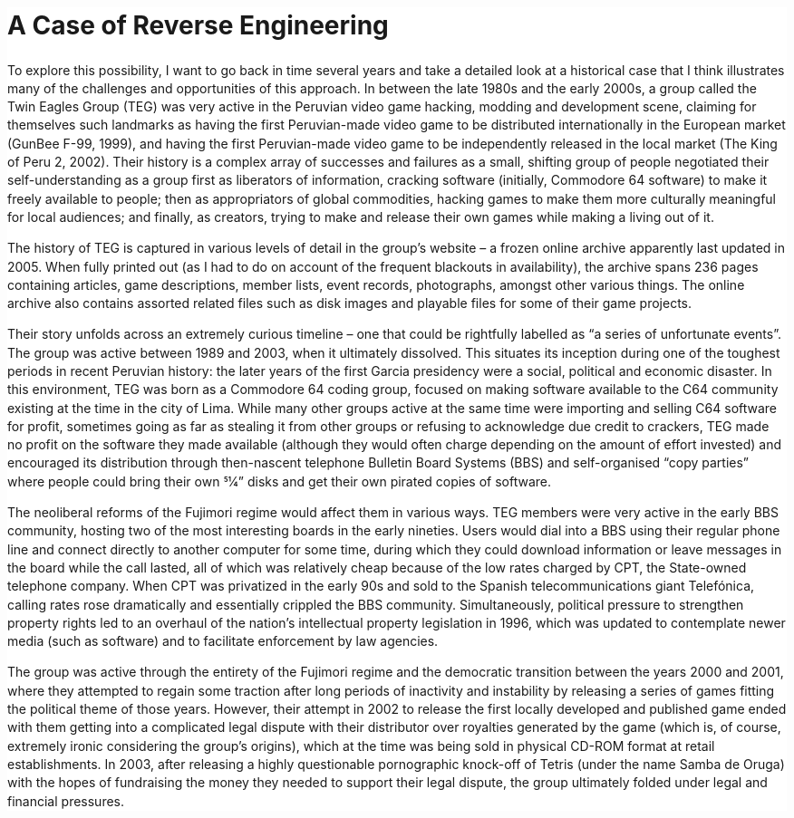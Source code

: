 # A Case of Reverse Engineering

To explore this possibility, I want to go back in time several years and take a detailed look at a historical case that I think illustrates many of the challenges and opportunities of this approach. In between the late 1980s and the early 2000s, a group called the Twin Eagles Group (TEG) was very active in the Peruvian video game hacking, modding and development scene, claiming for themselves such landmarks as having the first Peruvian-made video game to be distributed internationally in the European market (GunBee F-99, 1999), and having the first Peruvian-made video game to be independently released in the local market (The King of Peru 2, 2002). Their history is a complex array of successes and failures as a small, shifting group of people negotiated their self-understanding as a group first as liberators of information, cracking software (initially, Commodore 64 software) to make it freely available to people; then as appropriators of global commodities, hacking games to make them more culturally meaningful for local audiences; and finally, as creators, trying to make and release their own games while making a living out of it.

The history of TEG is captured in various levels of detail in the group’s website – a frozen online archive apparently last updated in 2005. When fully printed out (as I had to do on account of the frequent blackouts in availability), the archive spans 236 pages containing articles, game descriptions, member lists, event records, photographs, amongst other various things. The online archive also contains assorted related files such as disk images and playable files for some of their game projects.

Their story unfolds across an extremely curious timeline – one that could be rightfully labelled as “a series of unfortunate events”. The group was active between 1989 and 2003, when it ultimately dissolved. This situates its inception during one of the toughest periods in recent Peruvian history: the later years of the first Garcia presidency were a social, political and economic disaster. In this environment, TEG was born as a Commodore 64 coding group, focused on making software available to the C64 community existing at the time in the city of Lima. While many other groups active at the same time were importing and selling C64 software for profit, sometimes going as far as stealing it from other groups or refusing to acknowledge due credit to crackers, TEG made no profit on the software they made available (although they would often charge depending on the amount of effort invested) and encouraged its distribution through then-nascent telephone Bulletin Board Systems (BBS) and self-organised “copy parties” where people could bring their own 51⁄4” disks and get their own pirated copies of software.

The neoliberal reforms of the Fujimori regime would affect them in various ways. TEG members were very active in the early BBS community, hosting two of the most interesting boards in the early nineties. Users would dial into a BBS using their regular phone line and connect directly to another computer for some time, during which they could download information or leave messages in the board while the call lasted, all of which was relatively cheap because of the low rates charged by CPT, the State-owned telephone company. When CPT was privatized in the early 90s and sold to the Spanish telecommunications giant Telefónica, calling rates rose dramatically and essentially crippled the BBS community.
Simultaneously, political pressure to strengthen property rights led to an overhaul of the nation’s intellectual property legislation in 1996, which was updated to contemplate newer media (such as software) and to facilitate enforcement by law agencies.

The group was active through the entirety of the Fujimori regime and the democratic transition between the years 2000 and 2001, where they attempted to regain some traction after long periods of inactivity and instability by releasing a series of games fitting the political theme of those years. However, their attempt in 2002 to release the first locally developed and published game ended with them getting into a complicated legal dispute with their distributor over royalties generated by the game (which is, of course, extremely ironic considering the group’s origins), which at the time was being sold in physical CD-ROM format at retail establishments. In 2003, after releasing a highly questionable pornographic knock-off of Tetris (under the name Samba de Oruga) with the hopes of fundraising the money they needed to support their legal dispute, the group ultimately folded under legal and financial pressures.
